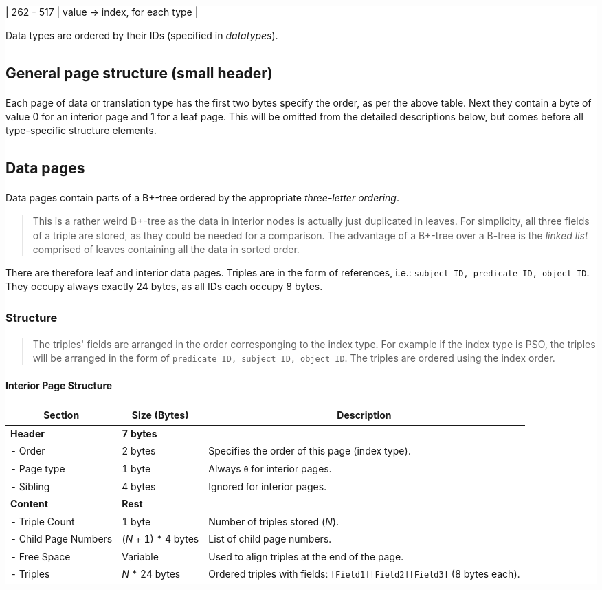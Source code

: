 | 262 - 517 | value -> index, for each type |

Data types are ordered by their IDs (specified in _datatypes_).

## General page structure (small header)

Each page of data or translation type has the first two bytes specify the order, as per the above table.
Next they contain a byte of value 0 for an interior page and 1 for a leaf page.
This will be omitted from the detailed descriptions below, but comes before all type-specific structure elements.

## Data pages

Data pages contain parts of a B+-tree ordered by the appropriate _three-letter ordering_.

> This is a rather weird B+-tree as the data in interior nodes is actually just duplicated in leaves. For simplicity, all three fields of a triple are stored, as they could be needed for a comparison. The advantage of a B+-tree over a B-tree is the _linked list_ comprised of leaves containing all the data in sorted order.

There are therefore leaf and interior data pages.
Triples are in the form of references, i.e.: `subject ID, predicate ID, object ID`. They occupy always exactly 24 bytes, as all IDs each occupy 8 bytes.

### Structure

> The triples' fields are arranged in the order corresponging to the index type. For example if the index type is PSO, the triples will be arranged in the form of `predicate ID, subject ID, object ID`.
> The triples are ordered using the index order.

#### Interior Page Structure

| Section              | Size (Bytes)      | Description                                                             |
| -------------------- | ----------------- | ----------------------------------------------------------------------- |
| **Header**           | **7 bytes**       |                                                                         |
| - Order              | 2 bytes           | Specifies the order of this page (index type).                          |
| - Page type          | 1 byte            | Always `0` for interior pages.                                          |
| - Sibling            | 4 bytes           | Ignored for interior pages.                                             |
| **Content**          | **Rest**          |                                                                         |
| - Triple Count       | 1 byte            | Number of triples stored ($N$).                                         |
| - Child Page Numbers | $(N+1) * 4$ bytes | List of child page numbers.                                             |
| - Free Space         | Variable          | Used to align triples at the end of the page.                           |
| - Triples            | $N * 24$ bytes    | Ordered triples with fields: `[Field1][Field2][Field3]` (8 bytes each). |
